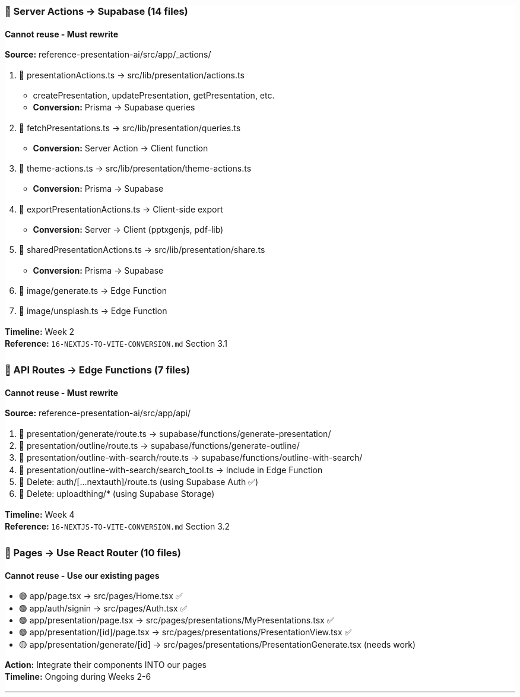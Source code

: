 ### 🔴 Server Actions → Supabase (14 files)
**Cannot reuse - Must rewrite**

**Source:** reference-presentation-ai/src/app/_actions/

1. 🔴 presentationActions.ts → src/lib/presentation/actions.ts
   - createPresentation, updatePresentation, getPresentation, etc.
   - **Conversion:** Prisma → Supabase queries
   
2. 🔴 fetchPresentations.ts → src/lib/presentation/queries.ts
   - **Conversion:** Server Action → Client function
   
3. 🔴 theme-actions.ts → src/lib/presentation/theme-actions.ts
   - **Conversion:** Prisma → Supabase
   
4. 🔴 exportPresentationActions.ts → Client-side export
   - **Conversion:** Server → Client (pptxgenjs, pdf-lib)
   
5. 🔴 sharedPresentationActions.ts → src/lib/presentation/share.ts
   - **Conversion:** Prisma → Supabase

6. 🔴 image/generate.ts → Edge Function
7. 🔴 image/unsplash.ts → Edge Function

**Timeline:** Week 2  
**Reference:** `16-NEXTJS-TO-VITE-CONVERSION.md` Section 3.1

### 🔴 API Routes → Edge Functions (7 files)
**Cannot reuse - Must rewrite**

**Source:** reference-presentation-ai/src/app/api/

1. 🔴 presentation/generate/route.ts → supabase/functions/generate-presentation/
2. 🔴 presentation/outline/route.ts → supabase/functions/generate-outline/
3. 🔴 presentation/outline-with-search/route.ts → supabase/functions/outline-with-search/
4. 🔴 presentation/outline-with-search/search_tool.ts → Include in Edge Function
5. 🔴 Delete: auth/[...nextauth]/route.ts (using Supabase Auth ✅)
6. 🔴 Delete: uploadthing/* (using Supabase Storage)

**Timeline:** Week 4  
**Reference:** `16-NEXTJS-TO-VITE-CONVERSION.md` Section 3.2

### 🔴 Pages → Use React Router (10 files)
**Cannot reuse - Use our existing pages**

- 🟢 app/page.tsx → src/pages/Home.tsx ✅
- 🟢 app/auth/signin → src/pages/Auth.tsx ✅
- 🟢 app/presentation/page.tsx → src/pages/presentations/MyPresentations.tsx ✅
- 🟢 app/presentation/[id]/page.tsx → src/pages/presentations/PresentationView.tsx ✅
- 🟡 app/presentation/generate/[id] → src/pages/presentations/PresentationGenerate.tsx (needs work)

**Action:** Integrate their components INTO our pages  
**Timeline:** Ongoing during Weeks 2-6

---
